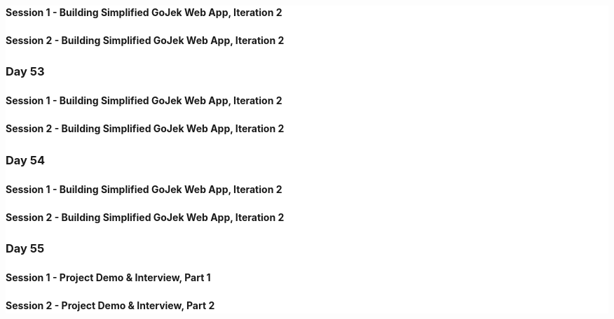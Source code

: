 #### Session 1 - Building Simplified GoJek Web App, Iteration 2
#### Session 2 - Building Simplified GoJek Web App, Iteration 2

### Day 53

#### Session 1 - Building Simplified GoJek Web App, Iteration 2
#### Session 2 - Building Simplified GoJek Web App, Iteration 2

### Day 54

#### Session 1 - Building Simplified GoJek Web App, Iteration 2
#### Session 2 - Building Simplified GoJek Web App, Iteration 2

### Day 55

#### Session 1 - Project Demo & Interview, Part 1
#### Session 2 - Project Demo & Interview, Part 2
